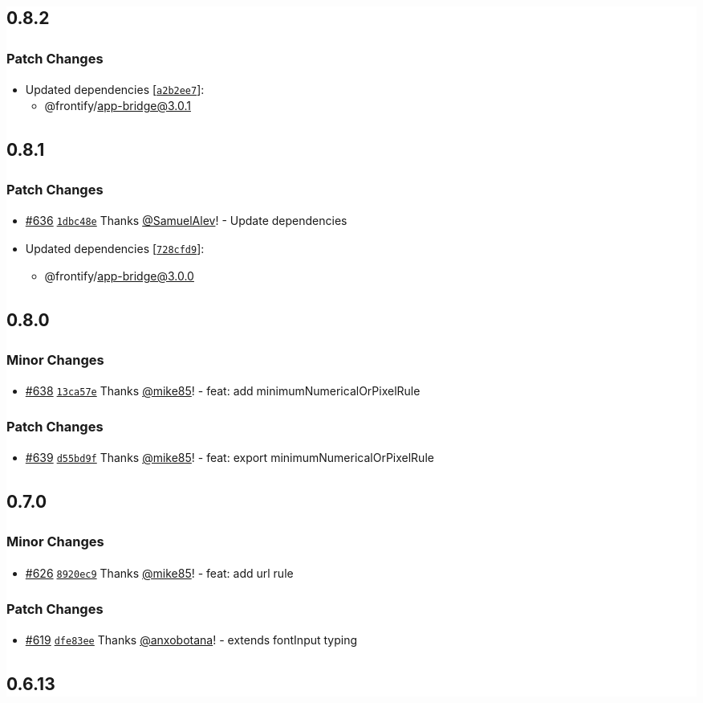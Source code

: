 ## 0.8.2

### Patch Changes

- Updated dependencies [[`a2b2ee7`](https://github.com/Frontify/brand-sdk/commit/a2b2ee78b8df136c823a3603c284aba4db08bbf7)]:
  - @frontify/app-bridge@3.0.1

## 0.8.1

### Patch Changes

- [#636](https://github.com/Frontify/brand-sdk/pull/636) [`1dbc48e`](https://github.com/Frontify/brand-sdk/commit/1dbc48e9b8421a893d0b2da8f17ac201abc2b113) Thanks [@SamuelAlev](https://github.com/SamuelAlev)! - Update dependencies

- Updated dependencies [[`728cfd9`](https://github.com/Frontify/brand-sdk/commit/728cfd9e16a5c286fda4b2ae31dd96118c811929)]:
  - @frontify/app-bridge@3.0.0

## 0.8.0

### Minor Changes

- [#638](https://github.com/Frontify/brand-sdk/pull/638) [`13ca57e`](https://github.com/Frontify/brand-sdk/commit/13ca57e7440e5d7175e54109b89eb8dc60eee4fd) Thanks [@mike85](https://github.com/mike85)! - feat: add minimumNumericalOrPixelRule

### Patch Changes

- [#639](https://github.com/Frontify/brand-sdk/pull/639) [`d55bd9f`](https://github.com/Frontify/brand-sdk/commit/d55bd9f39fdfa6e5c45a80744c058a605d81c893) Thanks [@mike85](https://github.com/mike85)! - feat: export minimumNumericalOrPixelRule

## 0.7.0

### Minor Changes

- [#626](https://github.com/Frontify/brand-sdk/pull/626) [`8920ec9`](https://github.com/Frontify/brand-sdk/commit/8920ec993401caf94813974c7fad476c3decc2c6) Thanks [@mike85](https://github.com/mike85)! - feat: add url rule

### Patch Changes

- [#619](https://github.com/Frontify/brand-sdk/pull/619) [`dfe83ee`](https://github.com/Frontify/brand-sdk/commit/dfe83ee7417d3916d9bc52b96e600deb130bf147) Thanks [@anxobotana](https://github.com/anxobotana)! - extends fontInput typing

## 0.6.13
